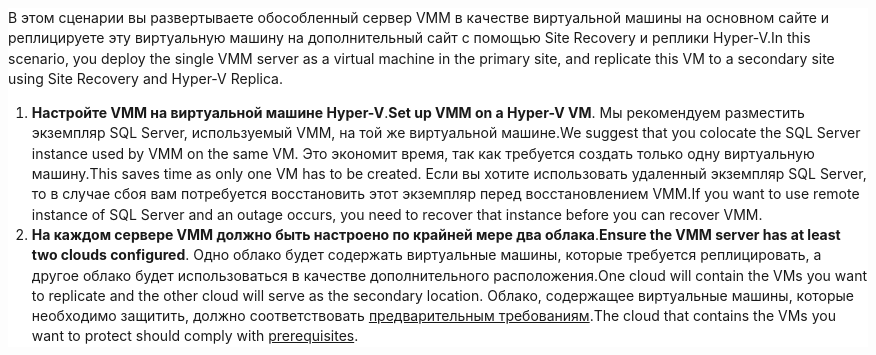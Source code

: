<span data-ttu-id="a6342-451">В этом сценарии вы развертываете обособленный сервер VMM в качестве виртуальной машины на основном сайте и реплицируете эту виртуальную машину на дополнительный сайт с помощью Site Recovery и реплики Hyper-V.</span><span class="sxs-lookup"><span data-stu-id="a6342-451">In this scenario, you deploy the single VMM server as a virtual machine in the primary site, and replicate this VM to a secondary site using Site Recovery and Hyper-V Replica.</span></span>

1. <span data-ttu-id="a6342-452">**Настройте VMM на виртуальной машине Hyper-V**.</span><span class="sxs-lookup"><span data-stu-id="a6342-452">**Set up VMM on a Hyper-V VM**.</span></span> <span data-ttu-id="a6342-453">Мы рекомендуем разместить экземпляр SQL Server, используемый VMM, на той же виртуальной машине.</span><span class="sxs-lookup"><span data-stu-id="a6342-453">We suggest that you colocate the SQL Server instance used by VMM on the same VM.</span></span> <span data-ttu-id="a6342-454">Это экономит время, так как требуется создать только одну виртуальную машину.</span><span class="sxs-lookup"><span data-stu-id="a6342-454">This saves time as only one VM has to be created.</span></span> <span data-ttu-id="a6342-455">Если вы хотите использовать удаленный экземпляр SQL Server, то в случае сбоя вам потребуется восстановить этот экземпляр перед восстановлением VMM.</span><span class="sxs-lookup"><span data-stu-id="a6342-455">If you want to use remote instance of SQL Server and an outage occurs, you need to recover that instance before you can recover VMM.</span></span>
2. <span data-ttu-id="a6342-456">**На каждом сервере VMM должно быть настроено по крайней мере два облака**.</span><span class="sxs-lookup"><span data-stu-id="a6342-456">**Ensure the VMM server has at least two clouds configured**.</span></span> <span data-ttu-id="a6342-457">Одно облако будет содержать виртуальные машины, которые требуется реплицировать, а другое облако будет использоваться в качестве дополнительного расположения.</span><span class="sxs-lookup"><span data-stu-id="a6342-457">One cloud will contain the VMs you want to replicate and the other cloud will serve as the secondary location.</span></span> <span data-ttu-id="a6342-458">Облако, содержащее виртуальные машины, которые необходимо защитить, должно соответствовать [предварительным требованиям](#prerequisites).</span><span class="sxs-lookup"><span data-stu-id="a6342-458">The cloud that contains the VMs you want to protect should comply with [prerequisites](#prerequisites).</span></span>
